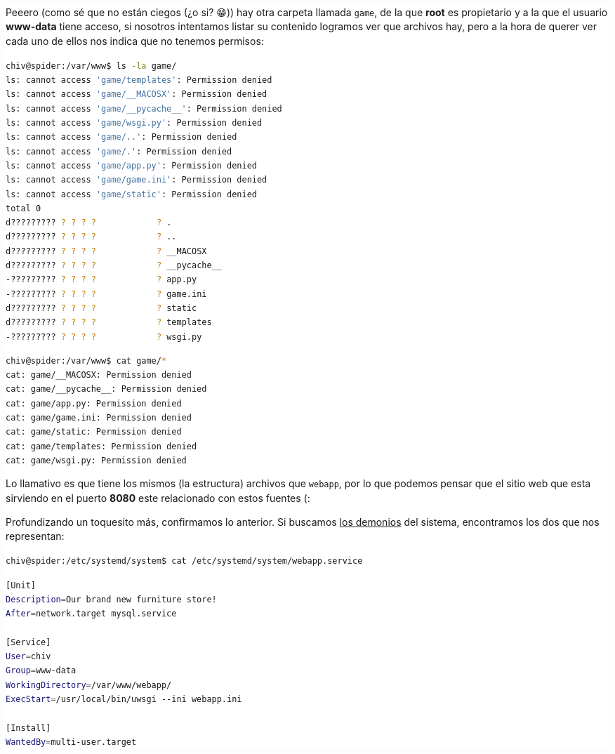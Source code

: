 Peeero (como sé que no están ciegos (¿o si? 😁)) hay otra carpeta llamada `game`, de la que **root** es propietario y a la que el usuario **www-data** tiene acceso, si nosotros intentamos listar su contenido logramos ver que archivos hay, pero a la hora de querer ver cada uno de ellos nos indica que no tenemos permisos:

```bash
chiv@spider:/var/www$ ls -la game/
ls: cannot access 'game/templates': Permission denied
ls: cannot access 'game/__MACOSX': Permission denied
ls: cannot access 'game/__pycache__': Permission denied
ls: cannot access 'game/wsgi.py': Permission denied
ls: cannot access 'game/..': Permission denied
ls: cannot access 'game/.': Permission denied
ls: cannot access 'game/app.py': Permission denied
ls: cannot access 'game/game.ini': Permission denied
ls: cannot access 'game/static': Permission denied
total 0
d????????? ? ? ? ?            ? .
d????????? ? ? ? ?            ? ..
d????????? ? ? ? ?            ? __MACOSX
d????????? ? ? ? ?            ? __pycache__
-????????? ? ? ? ?            ? app.py
-????????? ? ? ? ?            ? game.ini
d????????? ? ? ? ?            ? static
d????????? ? ? ? ?            ? templates
-????????? ? ? ? ?            ? wsgi.py
```

```bash
chiv@spider:/var/www$ cat game/*
cat: game/__MACOSX: Permission denied
cat: game/__pycache__: Permission denied
cat: game/app.py: Permission denied
cat: game/game.ini: Permission denied
cat: game/static: Permission denied
cat: game/templates: Permission denied
cat: game/wsgi.py: Permission denied
```

Lo llamativo es que tiene los mismos (la estructura) archivos que `webapp`, por lo que podemos pensar que el sitio web que esta sirviendo en el puerto **8080** este relacionado con estos fuentes (:

Profundizando un toquesito más, confirmamos lo anterior. Si buscamos [los demonios](https://voragine.net/linux/como-crear-y-gestionar-demonios-en-linux-con-systemd) del sistema, encontramos los dos que nos representan:

```bash
chiv@spider:/etc/systemd/system$ cat /etc/systemd/system/webapp.service
```

```bash
[Unit]
Description=Our brand new furniture store!
After=network.target mysql.service

[Service]
User=chiv
Group=www-data
WorkingDirectory=/var/www/webapp/
ExecStart=/usr/local/bin/uwsgi --ini webapp.ini

[Install]
WantedBy=multi-user.target
```
